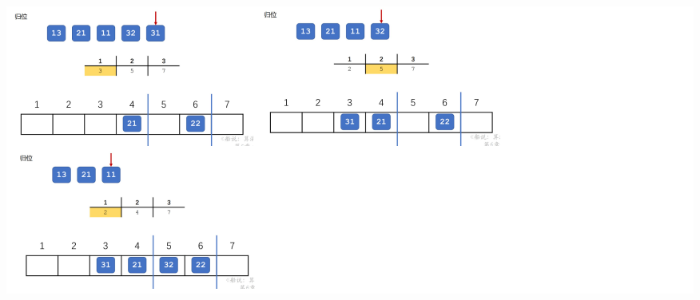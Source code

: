 <img src="image2/image-20230811151225922.png" alt="image-20230811151225922" style="zoom: 50%;" /><img src="image2/image-20230811151234729.png" alt="image-20230811151234729" style="zoom: 50%;" /><img src="image2/image-20230811151242133.png" alt="image-20230811151242133" style="zoom: 50%;" />